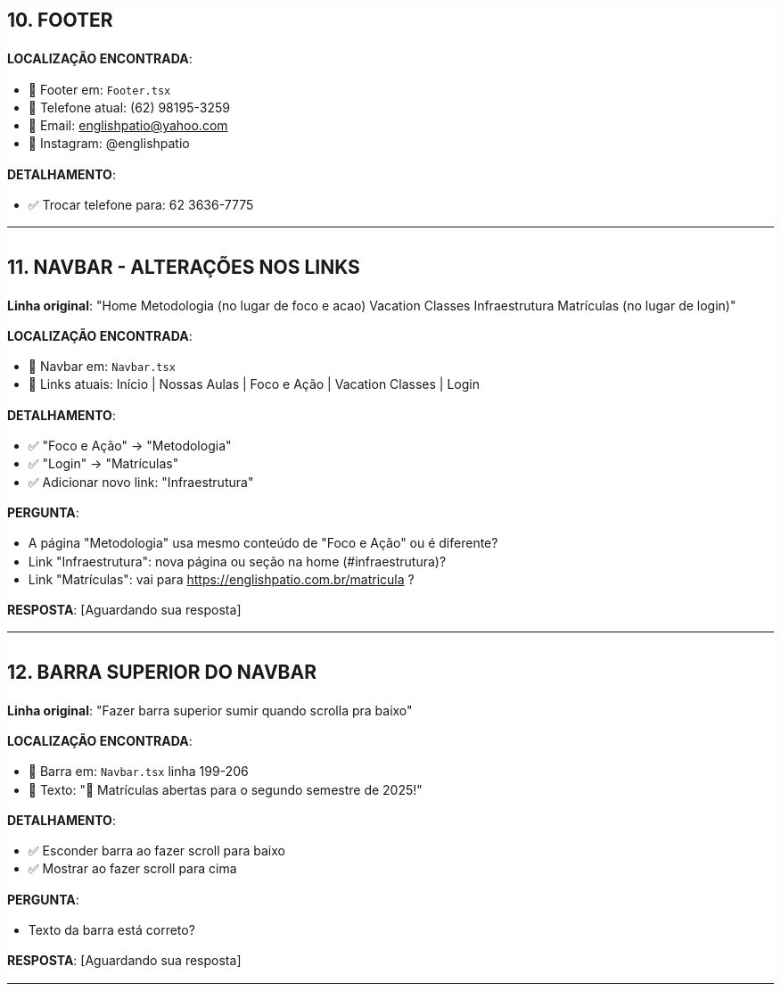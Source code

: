 
## 10. FOOTER

**LOCALIZAÇÃO ENCONTRADA**:
- 📍 Footer em: `Footer.tsx`
- 📍 Telefone atual: (62) 98195-3259
- 📍 Email: englishpatio@yahoo.com
- 📍 Instagram: @englishpatio

**DETALHAMENTO**:
- ✅ Trocar telefone para: 62 3636-7775

---

## 11. NAVBAR - ALTERAÇÕES NOS LINKS

**Linha original**: "Home Metodologia (no lugar de foco e acao) Vacation Classes Infraestrutura Matrículas (no lugar de login)"

**LOCALIZAÇÃO ENCONTRADA**:
- 📍 Navbar em: `Navbar.tsx`
- 📍 Links atuais: Início | Nossas Aulas | Foco e Ação | Vacation Classes | Login

**DETALHAMENTO**:
- ✅ "Foco e Ação" → "Metodologia"
- ✅ "Login" → "Matrículas"
- ✅ Adicionar novo link: "Infraestrutura"

**PERGUNTA**:
- A página "Metodologia" usa mesmo conteúdo de "Foco e Ação" ou é diferente?
- Link "Infraestrutura": nova página ou seção na home (#infraestrutura)?
- Link "Matrículas": vai para https://englishpatio.com.br/matricula ?

**RESPOSTA**: [Aguardando sua resposta]

---

## 12. BARRA SUPERIOR DO NAVBAR

**Linha original**: "Fazer barra superior sumir quando scrolla pra baixo"

**LOCALIZAÇÃO ENCONTRADA**:
- 📍 Barra em: `Navbar.tsx` linha 199-206
- 📍 Texto: "🎉 Matrículas abertas para o segundo semestre de 2025!"

**DETALHAMENTO**:
- ✅ Esconder barra ao fazer scroll para baixo
- ✅ Mostrar ao fazer scroll para cima

**PERGUNTA**:
- Texto da barra está correto?

**RESPOSTA**: [Aguardando sua resposta]

---
